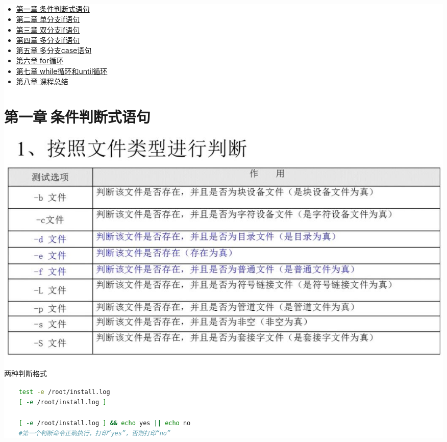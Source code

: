 

- [第一章 条件判断式语句](#第一章-条件判断式语句)
- [第二章 单分支if语句](#第二章-单分支if语句)
- [第三章 双分支if语句](#第三章-双分支if语句)
- [第四章 多分支if语句](#第四章-多分支if语句)
- [第五章 多分支case语句](#第五章-多分支case语句)
- [第六章 for循环](#第六章-for循环)
- [第七章 while循环和until循环](#第七章-while循环和until循环)
- [第八章 课程总结](#第八章-课程总结)



# 第一章 条件判断式语句

![](1_文件类型进行判断.jpg)

两种判断格式
```sh
    test -e /root/install.log
    [ -e /root/install.log ]

    [ -e /root/install.log ] && echo yes || echo no 
    #第一个判断命令正确执行，打印“yes”，否则打印“no”
```